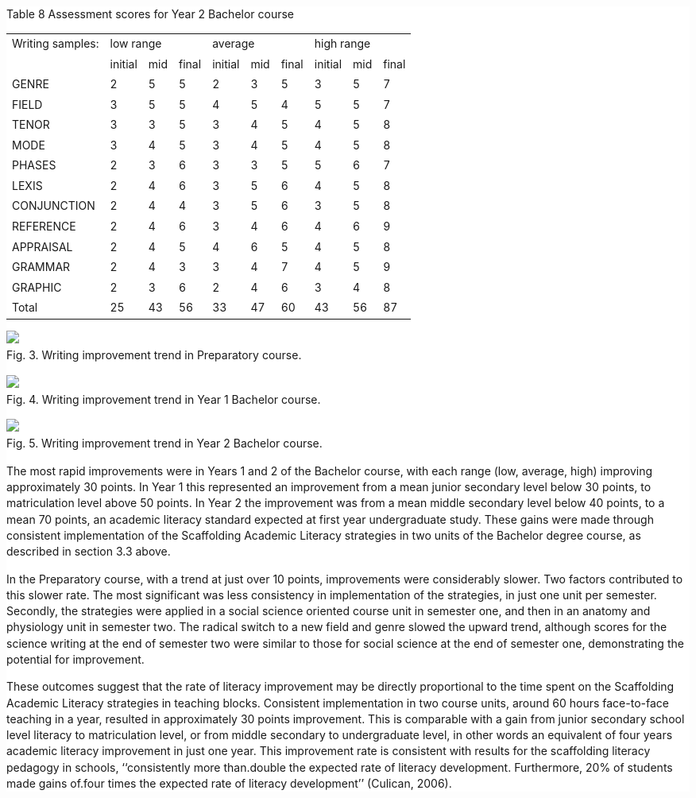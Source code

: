 Table 8 Assessment scores for Year 2 Bachelor course   

<html><body><table><tr><td rowspan="2">Writing samples:</td><td colspan="3"> low range</td><td colspan="3">average</td><td colspan="3">high range</td></tr><tr><td>initial</td><td>mid</td><td>final</td><td> initial</td><td>mid</td><td>final</td><td> initial</td><td>mid</td><td>final</td></tr><tr><td>GENRE</td><td>2</td><td>5</td><td>5</td><td>2</td><td>3</td><td>5</td><td>3</td><td>5</td><td>7</td></tr><tr><td>FIELD</td><td>3</td><td>5</td><td>5</td><td>4</td><td>5</td><td>4</td><td>5</td><td>5</td><td>7</td></tr><tr><td>TENOR</td><td>3</td><td>3</td><td>5</td><td>3</td><td>4</td><td>5</td><td>4</td><td>5</td><td>8</td></tr><tr><td>MODE</td><td>3</td><td>4</td><td>5</td><td>3</td><td>4</td><td>5</td><td>4</td><td>5</td><td>8</td></tr><tr><td>PHASES</td><td>2</td><td>3</td><td>6</td><td>3</td><td>3</td><td>5</td><td>5</td><td>6</td><td>7</td></tr><tr><td>LEXIS</td><td>2</td><td>4</td><td>6</td><td>3</td><td>5</td><td>6</td><td>4</td><td>5</td><td>8</td></tr><tr><td>CONJUNCTION</td><td>2</td><td>4</td><td>4</td><td>3</td><td>5</td><td>6</td><td>3</td><td>5</td><td>8</td></tr><tr><td>REFERENCE</td><td>2</td><td>4</td><td>6</td><td>3</td><td>4</td><td>6</td><td>4</td><td>6</td><td>9</td></tr><tr><td>APPRAISAL</td><td>2</td><td>4</td><td>5</td><td>4</td><td>6</td><td>5</td><td>4</td><td>5</td><td>8</td></tr><tr><td>GRAMMAR</td><td>2</td><td>4</td><td>3</td><td>3</td><td>4</td><td>7</td><td>4</td><td>5</td><td>9</td></tr><tr><td>GRAPHIC</td><td>2</td><td>3</td><td>6</td><td>2</td><td>4</td><td>6</td><td>3</td><td>4</td><td>8</td></tr><tr><td>Total</td><td>25</td><td>43</td><td>56</td><td>33</td><td>47</td><td>60</td><td>43</td><td>56</td><td>87</td></tr></table></body></html>

![](img/b9cfdac6f5f83b1ce47bd38321c5565ecaa25d45b5601714214becd57c8b69f5.jpg)  
Fig. 3. Writing improvement trend in Preparatory course.

![](img/49889b537ecaf3ac14f56d0ef6c68cf9f2a35d8b55fe6f3c91a20b2784af40e6.jpg)  
Fig. 4. Writing improvement trend in Year 1 Bachelor course.

![](img/31c043ff2df4f34b910919a700f129b0763a87ba00acdcbd1392f22757371d61.jpg)  
Fig. 5. Writing improvement trend in Year 2 Bachelor course.

The most rapid improvements were in Years 1 and 2 of the Bachelor course, with each range (low, average, high) improving approximately 30 points. In Year 1 this represented an improvement from a mean junior secondary level below 30 points, to matriculation level above 50 points. In Year 2 the improvement was from a mean middle secondary level below 40 points, to a mean 70 points, an academic literacy standard expected at first year undergraduate study. These gains were made through consistent implementation of the Scaffolding Academic Literacy strategies in two units of the Bachelor degree course, as described in section 3.3 above.

In the Preparatory course, with a trend at just over 10 points, improvements were considerably slower. Two factors contributed to this slower rate. The most significant was less consistency in implementation of the strategies, in just one unit per semester. Secondly, the strategies were applied in a social science oriented course unit in semester one, and then in an anatomy and physiology unit in semester two. The radical switch to a new field and genre slowed the upward trend, although scores for the science writing at the end of semester two were similar to those for social science at the end of semester one, demonstrating the potential for improvement.

These outcomes suggest that the rate of literacy improvement may be directly proportional to the time spent on the Scaffolding Academic Literacy strategies in teaching blocks. Consistent implementation in two course units, around 60 hours face-to-face teaching in a year, resulted in approximately 30 points improvement. This is comparable with a gain from junior secondary school level literacy to matriculation level, or from middle secondary to undergraduate level, in other words an equivalent of four years academic literacy improvement in just one year. This improvement rate is consistent with results for the scaffolding literacy pedagogy in schools, ‘‘consistently more than.double the expected rate of literacy development. Furthermore, $20 \%$ of students made gains of.four times the expected rate of literacy development’’ (Culican, 2006).
